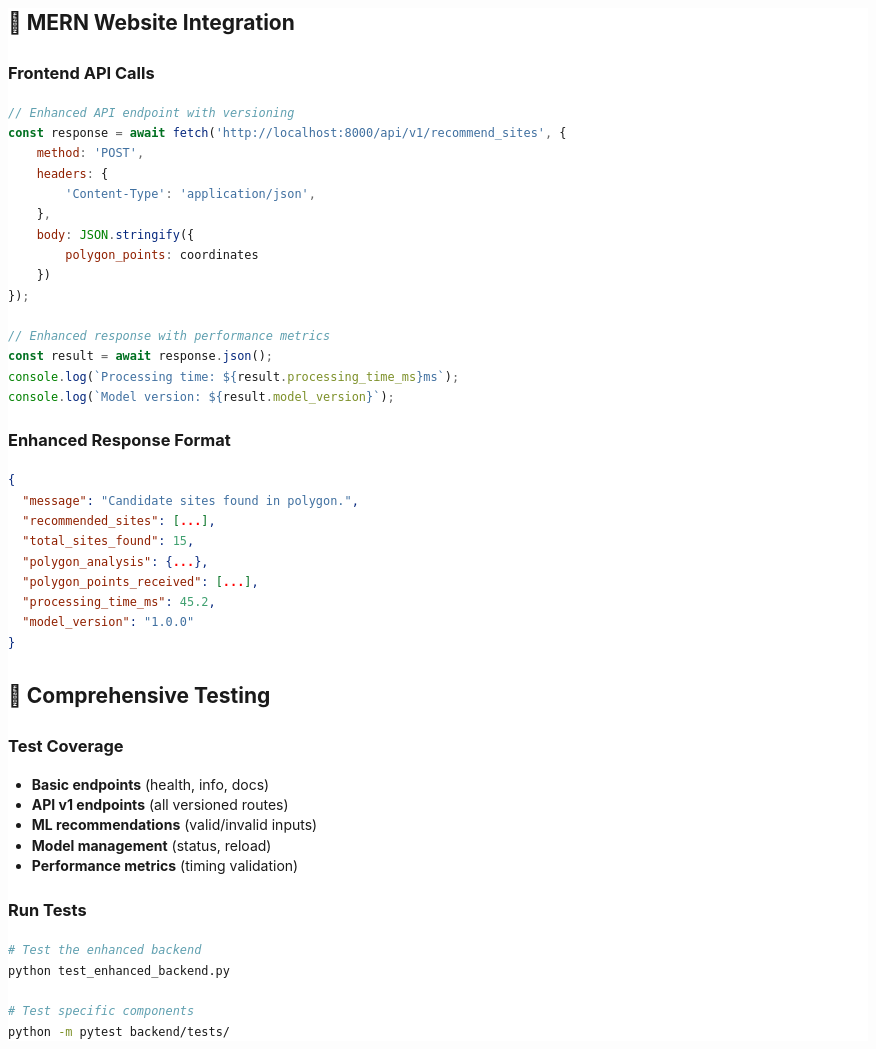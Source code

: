 ## 🔗 **MERN Website Integration**

### **Frontend API Calls**
```javascript
// Enhanced API endpoint with versioning
const response = await fetch('http://localhost:8000/api/v1/recommend_sites', {
    method: 'POST',
    headers: {
        'Content-Type': 'application/json',
    },
    body: JSON.stringify({
        polygon_points: coordinates
    })
});

// Enhanced response with performance metrics
const result = await response.json();
console.log(`Processing time: ${result.processing_time_ms}ms`);
console.log(`Model version: ${result.model_version}`);
```

### **Enhanced Response Format**
```json
{
  "message": "Candidate sites found in polygon.",
  "recommended_sites": [...],
  "total_sites_found": 15,
  "polygon_analysis": {...},
  "polygon_points_received": [...],
  "processing_time_ms": 45.2,
  "model_version": "1.0.0"
}
```

## 🧪 **Comprehensive Testing**

### **Test Coverage**
- **Basic endpoints** (health, info, docs)
- **API v1 endpoints** (all versioned routes)
- **ML recommendations** (valid/invalid inputs)
- **Model management** (status, reload)
- **Performance metrics** (timing validation)

### **Run Tests**
```bash
# Test the enhanced backend
python test_enhanced_backend.py

# Test specific components
python -m pytest backend/tests/
```
